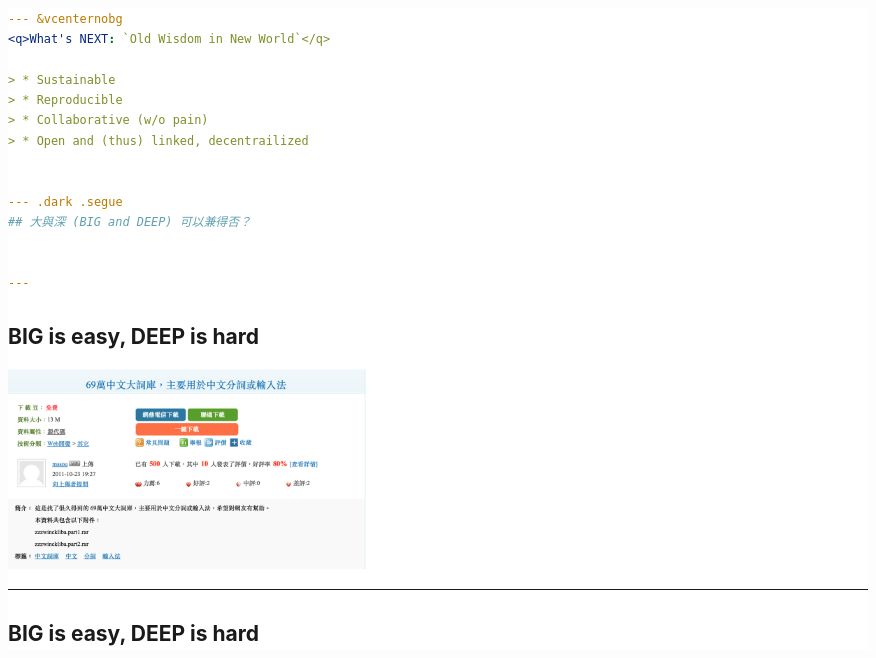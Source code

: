 ```yaml
--- &vcenternobg
<q>What's NEXT: `Old Wisdom in New World`</q>

> * Sustainable
> * Reproducible
> * Collaborative (w/o pain)
> * Open and (thus) linked, decentrailized


--- .dark .segue
## 大與深 (BIG and DEEP) 可以兼得否？


---
```

## BIG is easy, DEEP is hard

<img src = './resources/figures/big.png' height="200px"></img>

--- 
## BIG is easy, DEEP is hard

<iframe width="70" height="40" src="https://www.youtube.com/embed/yyTx6a7VBjg" frameborder="0" allowfullscreen></iframe>
